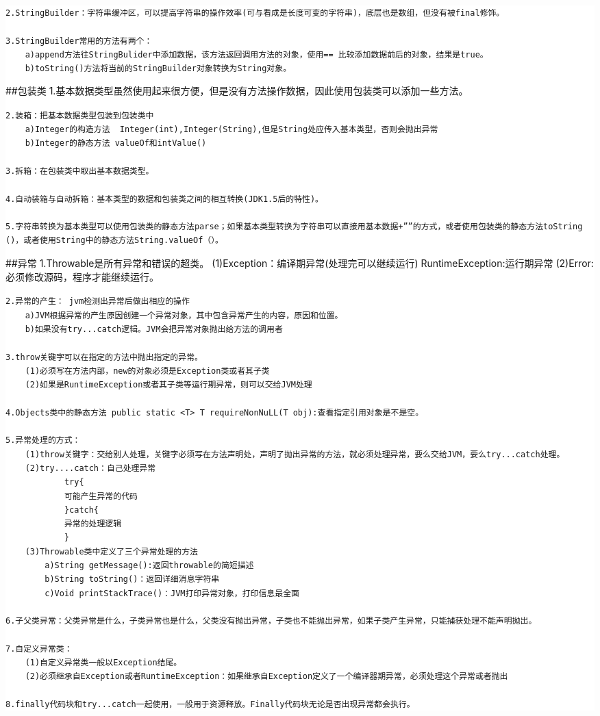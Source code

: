 	2.StringBuilder：字符串缓冲区，可以提高字符串的操作效率(可与看成是长度可变的字符串)，底层也是数组，但没有被final修饰。

	3.StringBuilder常用的方法有两个：
		a)append方法往StringBulider中添加数据，该方法返回调用方法的对象，使用== 比较添加数据前后的对象，结果是true。
		b)toString()方法将当前的StringBuilder对象转换为String对象。

##包装类
	1.基本数据类型虽然使用起来很方便，但是没有方法操作数据，因此使用包装类可以添加一些方法。

	2.装箱：把基本数据类型包装到包装类中
		a)Integer的构造方法  Integer(int),Integer(String),但是String处应传入基本类型，否则会抛出异常
		b)Integer的静态方法 valueOf和intValue()

	3.拆箱：在包装类中取出基本数据类型。

	4.自动装箱与自动拆箱：基本类型的数据和包装类之间的相互转换(JDK1.5后的特性)。

	5.字符串转换为基本类型可以使用包装类的静态方法parse；如果基本类型转换为字符串可以直接用基本数据+””的方式，或者使用包装类的静态方法toString()，或者使用String中的静态方法String.valueOf（）。


##异常
	1.Throwable是所有异常和错误的超类。
		(1)Exception：编译期异常(处理完可以继续运行)
		   RuntimeException:运行期异常
		(2)Error:必须修改源码，程序才能继续运行。

	2.异常的产生： jvm检测出异常后做出相应的操作
		a)JVM根据异常的产生原因创建一个异常对象，其中包含异常产生的内容，原因和位置。
		b)如果没有try...catch逻辑。JVM会把异常对象抛出给方法的调用者

	3.throw关键字可以在指定的方法中抛出指定的异常。
		(1)必须写在方法内部，new的对象必须是Exception类或者其子类
		(2)如果是RuntimeException或者其子类等运行期异常，则可以交给JVM处理

	4.Objects类中的静态方法 public static <T> T requireNonNuLL(T obj):查看指定引用对象是不是空。

	5.异常处理的方式：
		(1)throw关键字：交给别人处理，关键字必须写在方法声明处，声明了抛出异常的方法，就必须处理异常，要么交给JVM，要么try...catch处理。
		(2)try....catch：自己处理异常
				try{ 
				可能产生异常的代码
				}catch{
				异常的处理逻辑
				}
		(3)Throwable类中定义了三个异常处理的方法
			a)String getMessage():返回throwable的简短描述
			b)String toString()：返回详细消息字符串
			c)Void printStackTrace()：JVM打印异常对象，打印信息最全面

	6.子父类异常：父类异常是什么，子类异常也是什么，父类没有抛出异常，子类也不能抛出异常，如果子类产生异常，只能捕获处理不能声明抛出。

	7.自定义异常类：
		(1)自定义异常类一般以Exception结尾。
		(2)必须继承自Exception或者RuntimeException：如果继承自Exception定义了一个编译器期异常，必须处理这个异常或者抛出

	8.finally代码块和try...catch一起使用，一般用于资源释放。Finally代码块无论是否出现异常都会执行。
